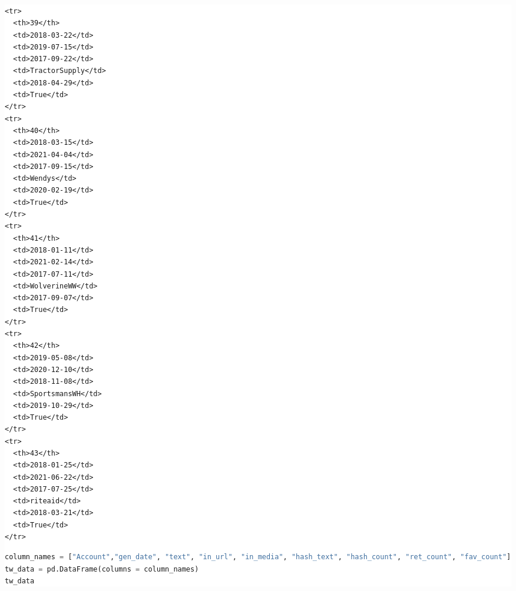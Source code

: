     <tr>
      <th>39</th>
      <td>2018-03-22</td>
      <td>2019-07-15</td>
      <td>2017-09-22</td>
      <td>TractorSupply</td>
      <td>2018-04-29</td>
      <td>True</td>
    </tr>
    <tr>
      <th>40</th>
      <td>2018-03-15</td>
      <td>2021-04-04</td>
      <td>2017-09-15</td>
      <td>Wendys</td>
      <td>2020-02-19</td>
      <td>True</td>
    </tr>
    <tr>
      <th>41</th>
      <td>2018-01-11</td>
      <td>2021-02-14</td>
      <td>2017-07-11</td>
      <td>WolverineWW</td>
      <td>2017-09-07</td>
      <td>True</td>
    </tr>
    <tr>
      <th>42</th>
      <td>2019-05-08</td>
      <td>2020-12-10</td>
      <td>2018-11-08</td>
      <td>SportsmansWH</td>
      <td>2019-10-29</td>
      <td>True</td>
    </tr>
    <tr>
      <th>43</th>
      <td>2018-01-25</td>
      <td>2021-06-22</td>
      <td>2017-07-25</td>
      <td>riteaid</td>
      <td>2018-03-21</td>
      <td>True</td>
    </tr>
  </tbody>
</table>
</div>




```python
column_names = ["Account","gen_date", "text", "in_url", "in_media", "hash_text", "hash_count", "ret_count", "fav_count"]
tw_data = pd.DataFrame(columns = column_names)
tw_data
```
